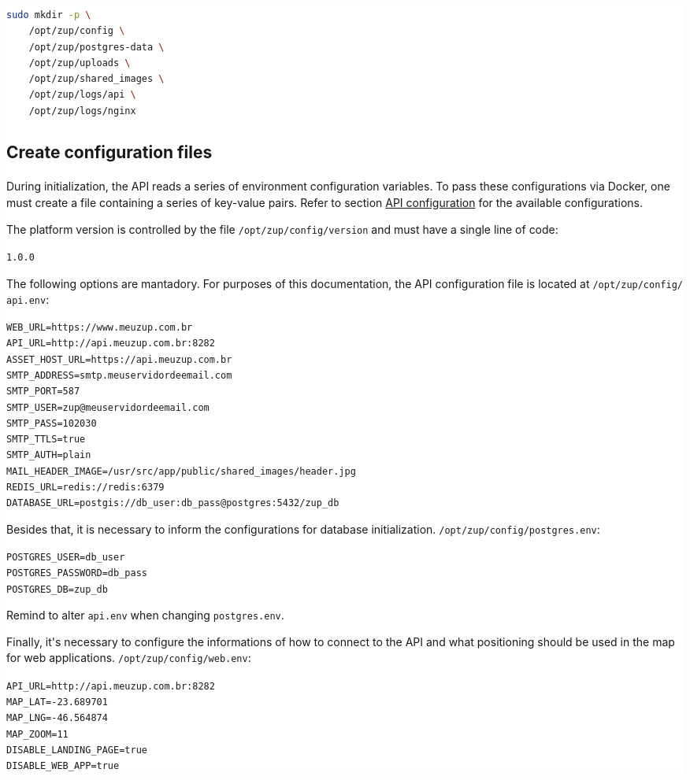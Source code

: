 ```bash
sudo mkdir -p \
    /opt/zup/config \
    /opt/zup/postgres-data \
    /opt/zup/uploads \
    /opt/zup/shared_images \
    /opt/zup/logs/api \
    /opt/zup/logs/nginx
```

## Create configuration files
During initialization, the API reads a series of environment configuration variables. To pass these configurations via Docker, one must create a file containing a series of key-value pairs.
Refer to section [API configuration](api_configuration/#opcoes-disponiveis) for the available configurations.

The platform version is controlled by the file `/opt/zup/config/version` and must have a single line of code:

```
1.0.0
```

The following options are mantadory. For purposes of this documentation, the API configuration file is located at `/opt/zup/config/api.env`:

    WEB_URL=https://www.meuzup.com.br
    API_URL=http://api.meuzup.com.br:8282
    ASSET_HOST_URL=https://api.meuzup.com.br
    SMTP_ADDRESS=smtp.meuservidordeemail.com
    SMTP_PORT=587
    SMTP_USER=zup@meuservidordeemail.com
    SMTP_PASS=102030
    SMTP_TTLS=true
    SMTP_AUTH=plain
    MAIL_HEADER_IMAGE=/usr/src/app/public/shared_images/header.jpg
    REDIS_URL=redis://redis:6379
    DATABASE_URL=postgis://db_user:db_pass@postgres:5432/zup_db

Besides that, it is necessary to inform the configurations for database initialization. `/opt/zup/config/postgres.env`:

    POSTGRES_USER=db_user
    POSTGRES_PASSWORD=db_pass
    POSTGRES_DB=zup_db


	
Remind to alter `api.env` when changing `postgres.env`.

Finally, it's necessary to configure the informations of how to connect to the API and what positioning should be used in the map for web applications. `/opt/zup/config/web.env`:

    API_URL=http://api.meuzup.com.br:8282
    MAP_LAT=-23.689701
    MAP_LNG=-46.564874
    MAP_ZOOM=11
    DISABLE_LANDING_PAGE=true
    DISABLE_WEB_APP=true
